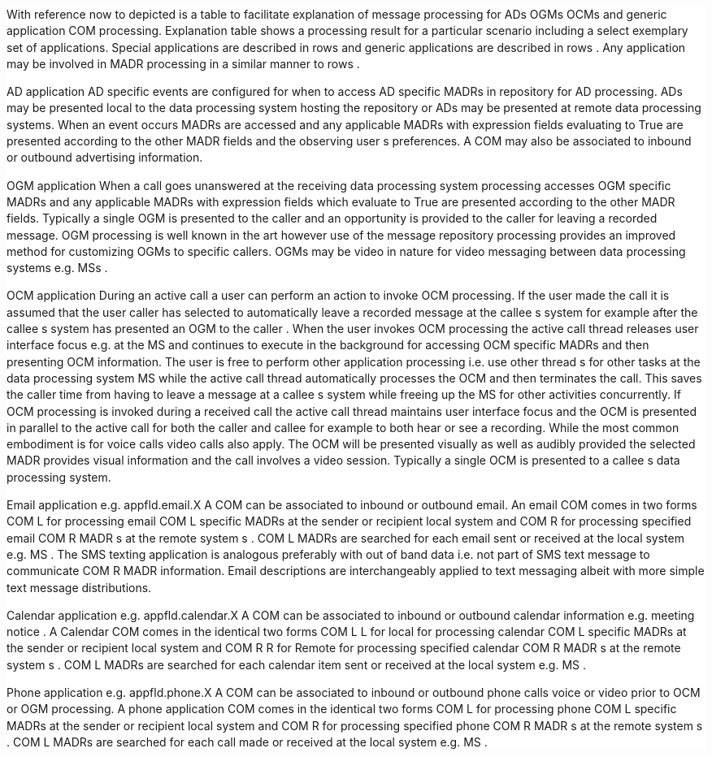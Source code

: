 With reference now to depicted is a table to facilitate explanation of message processing for ADs OGMs OCMs and generic application COM processing. Explanation table shows a processing result for a particular scenario including a select exemplary set of applications. Special applications are described in rows and generic applications are described in rows . Any application may be involved in MADR processing in a similar manner to rows .

AD application AD specific events are configured for when to access AD specific MADRs in repository for AD processing. ADs may be presented local to the data processing system hosting the repository or ADs may be presented at remote data processing systems. When an event occurs MADRs are accessed and any applicable MADRs with expression fields evaluating to True are presented according to the other MADR fields and the observing user s preferences. A COM may also be associated to inbound or outbound advertising information.

OGM application When a call goes unanswered at the receiving data processing system processing accesses OGM specific MADRs and any applicable MADRs with expression fields which evaluate to True are presented according to the other MADR fields. Typically a single OGM is presented to the caller and an opportunity is provided to the caller for leaving a recorded message. OGM processing is well known in the art however use of the message repository processing provides an improved method for customizing OGMs to specific callers. OGMs may be video in nature for video messaging between data processing systems e.g. MSs .

OCM application During an active call a user can perform an action to invoke OCM processing. If the user made the call it is assumed that the user caller has selected to automatically leave a recorded message at the callee s system for example after the callee s system has presented an OGM to the caller . When the user invokes OCM processing the active call thread releases user interface focus e.g. at the MS and continues to execute in the background for accessing OCM specific MADRs and then presenting OCM information. The user is free to perform other application processing i.e. use other thread s for other tasks at the data processing system MS while the active call thread automatically processes the OCM and then terminates the call. This saves the caller time from having to leave a message at a callee s system while freeing up the MS for other activities concurrently. If OCM processing is invoked during a received call the active call thread maintains user interface focus and the OCM is presented in parallel to the active call for both the caller and callee for example to both hear or see a recording. While the most common embodiment is for voice calls video calls also apply. The OCM will be presented visually as well as audibly provided the selected MADR provides visual information and the call involves a video session. Typically a single OCM is presented to a callee s data processing system.

Email application e.g. appfld.email.X A COM can be associated to inbound or outbound email. An email COM comes in two forms COM L for processing email COM L specific MADRs at the sender or recipient local system and COM R for processing specified email COM R MADR s at the remote system s . COM L MADRs are searched for each email sent or received at the local system e.g. MS . The SMS texting application is analogous preferably with out of band data i.e. not part of SMS text message to communicate COM R MADR information. Email descriptions are interchangeably applied to text messaging albeit with more simple text message distributions.

Calendar application e.g. appfld.calendar.X A COM can be associated to inbound or outbound calendar information e.g. meeting notice . A Calendar COM comes in the identical two forms COM L L for local for processing calendar COM L specific MADRs at the sender or recipient local system and COM R R for Remote for processing specified calendar COM R MADR s at the remote system s . COM L MADRs are searched for each calendar item sent or received at the local system e.g. MS .

Phone application e.g. appfld.phone.X A COM can be associated to inbound or outbound phone calls voice or video prior to OCM or OGM processing. A phone application COM comes in the identical two forms COM L for processing phone COM L specific MADRs at the sender or recipient local system and COM R for processing specified phone COM R MADR s at the remote system s . COM L MADRs are searched for each call made or received at the local system e.g. MS .
